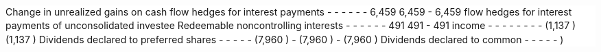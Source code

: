 <td>Change in unrealized gains on cash flow hedges for interest payments</td>
<td>-</td>
<td>-</td>
<td>-</td>
<td>-</td>
<td>-</td>
<td>-</td>
<td>6,459</td>
<td>6,459</td>
<td>-</td>
<td>6,459</td>
</tr>
<tr>
<td>flow hedges for interest payments of unconsolidated investee Redeemable noncontrolling interests</td>
<td>-</td>
<td>-</td>
<td>-</td>
<td>-</td>
<td>-</td>
<td>-</td>
<td>491</td>
<td>491</td>
<td>-</td>
<td>491</td>
</tr>
<tr>
<td>income</td>
<td>-</td>
<td>-</td>
<td>-</td>
<td>-</td>
<td>-</td>
<td>-</td>
<td>-</td>
<td>-</td>
<td>(1,137 )</td>
<td>(1,137 )</td>
</tr>
<tr>
<td>Dividends declared to preferred shares</td>
<td>-</td>
<td>-</td>
<td>-</td>
<td>-</td>
<td>-</td>
<td>(7,960 )</td>
<td>-</td>
<td>(7,960 )</td>
<td>-</td>
<td>(7,960 )</td>
</tr>
<tr>
<td>Dividends declared to common</td>
<td>-</td>
<td>-</td>
<td></td>
<td>-</td>
<td></td>
<td></td>
<td>-</td>
<td></td>
<td>-</td>
<td>)</td>